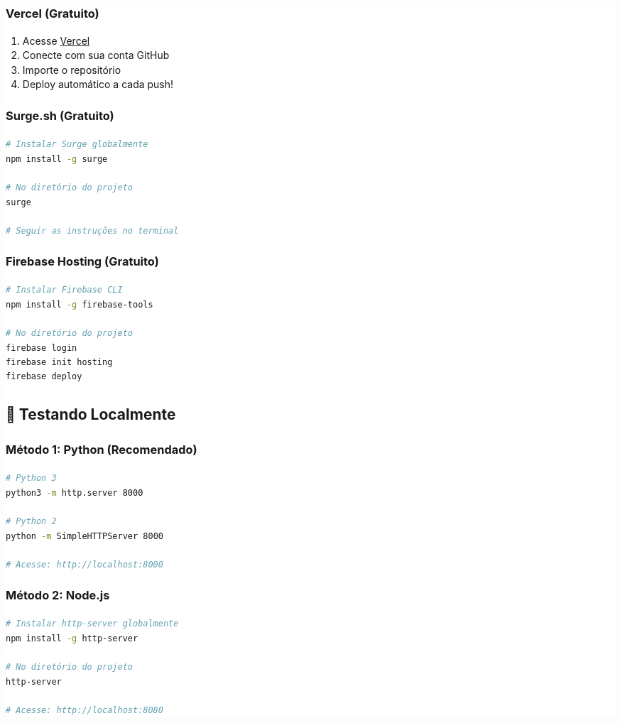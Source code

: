 ### Vercel (Gratuito)
1. Acesse [Vercel](https://vercel.com)
2. Conecte com sua conta GitHub
3. Importe o repositório
4. Deploy automático a cada push!

### Surge.sh (Gratuito)
```bash
# Instalar Surge globalmente
npm install -g surge

# No diretório do projeto
surge

# Seguir as instruções no terminal
```

### Firebase Hosting (Gratuito)
```bash
# Instalar Firebase CLI
npm install -g firebase-tools

# No diretório do projeto
firebase login
firebase init hosting
firebase deploy
```

## 📱 Testando Localmente

### Método 1: Python (Recomendado)
```bash
# Python 3
python3 -m http.server 8000

# Python 2
python -m SimpleHTTPServer 8000

# Acesse: http://localhost:8000
```

### Método 2: Node.js
```bash
# Instalar http-server globalmente
npm install -g http-server

# No diretório do projeto
http-server

# Acesse: http://localhost:8080
```
